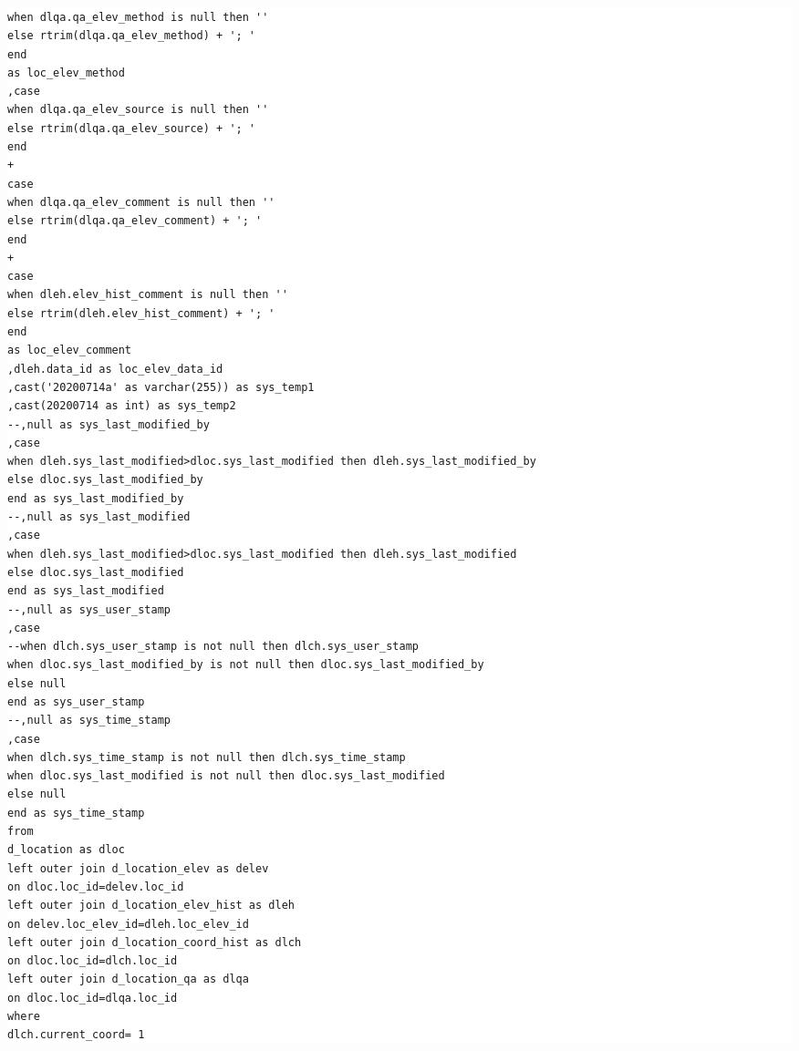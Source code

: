     when dlqa.qa_elev_method is null then ''
    else rtrim(dlqa.qa_elev_method) + '; '
    end
    as loc_elev_method
    ,case
    when dlqa.qa_elev_source is null then ''
    else rtrim(dlqa.qa_elev_source) + '; '
    end 
    +
    case
    when dlqa.qa_elev_comment is null then ''
    else rtrim(dlqa.qa_elev_comment) + '; '
    end
    + 
    case
    when dleh.elev_hist_comment is null then ''
    else rtrim(dleh.elev_hist_comment) + '; '
    end
    as loc_elev_comment
    ,dleh.data_id as loc_elev_data_id
    ,cast('20200714a' as varchar(255)) as sys_temp1
    ,cast(20200714 as int) as sys_temp2
    --,null as sys_last_modified_by
    ,case
    when dleh.sys_last_modified>dloc.sys_last_modified then dleh.sys_last_modified_by
    else dloc.sys_last_modified_by
    end as sys_last_modified_by
    --,null as sys_last_modified
    ,case
    when dleh.sys_last_modified>dloc.sys_last_modified then dleh.sys_last_modified
    else dloc.sys_last_modified
    end as sys_last_modified
    --,null as sys_user_stamp
    ,case
    --when dlch.sys_user_stamp is not null then dlch.sys_user_stamp
    when dloc.sys_last_modified_by is not null then dloc.sys_last_modified_by
    else null
    end as sys_user_stamp
    --,null as sys_time_stamp
    ,case
    when dlch.sys_time_stamp is not null then dlch.sys_time_stamp
    when dloc.sys_last_modified is not null then dloc.sys_last_modified
    else null
    end as sys_time_stamp
    from 
    d_location as dloc
    left outer join d_location_elev as delev
    on dloc.loc_id=delev.loc_id
    left outer join d_location_elev_hist as dleh
    on delev.loc_elev_id=dleh.loc_elev_id
    left outer join d_location_coord_hist as dlch
    on dloc.loc_id=dlch.loc_id
    left outer join d_location_qa as dlqa
    on dloc.loc_id=dlqa.loc_id
    where 
    dlch.current_coord= 1
